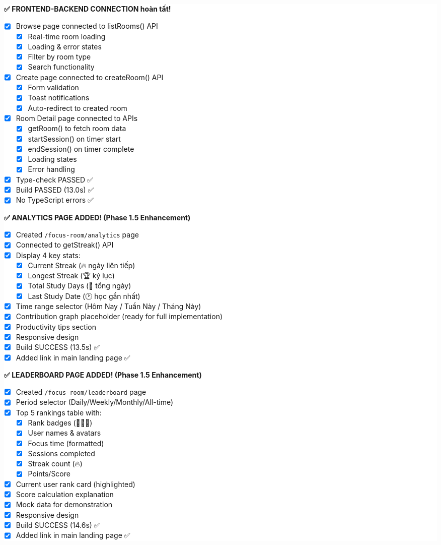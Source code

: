 **✅ FRONTEND-BACKEND CONNECTION hoàn tất!**
- [x] Browse page connected to listRooms() API
  - [x] Real-time room loading
  - [x] Loading & error states
  - [x] Filter by room type
  - [x] Search functionality
- [x] Create page connected to createRoom() API
  - [x] Form validation
  - [x] Toast notifications
  - [x] Auto-redirect to created room
- [x] Room Detail page connected to APIs
  - [x] getRoom() to fetch room data
  - [x] startSession() on timer start
  - [x] endSession() on timer complete
  - [x] Loading states
  - [x] Error handling
- [x] Type-check PASSED ✅
- [x] Build PASSED (13.0s) ✅
- [x] No TypeScript errors ✅

**✅ ANALYTICS PAGE ADDED! (Phase 1.5 Enhancement)**
- [x] Created `/focus-room/analytics` page
- [x] Connected to getStreak() API
- [x] Display 4 key stats:
  - [x] Current Streak (🔥 ngày liên tiếp)
  - [x] Longest Streak (🏆 kỷ lục)
  - [x] Total Study Days (📅 tổng ngày)
  - [x] Last Study Date (🕐 học gần nhất)
- [x] Time range selector (Hôm Nay / Tuần Này / Tháng Này)
- [x] Contribution graph placeholder (ready for full implementation)
- [x] Productivity tips section
- [x] Responsive design
- [x] Build SUCCESS (13.5s) ✅
- [x] Added link in main landing page ✅

**✅ LEADERBOARD PAGE ADDED! (Phase 1.5 Enhancement)**
- [x] Created `/focus-room/leaderboard` page
- [x] Period selector (Daily/Weekly/Monthly/All-time)
- [x] Top 5 rankings table with:
  - [x] Rank badges (🥇🥈🥉)
  - [x] User names & avatars
  - [x] Focus time (formatted)
  - [x] Sessions completed
  - [x] Streak count (🔥)
  - [x] Points/Score
- [x] Current user rank card (highlighted)
- [x] Score calculation explanation
- [x] Mock data for demonstration
- [x] Responsive design
- [x] Build SUCCESS (14.6s) ✅
- [x] Added link in main landing page ✅
